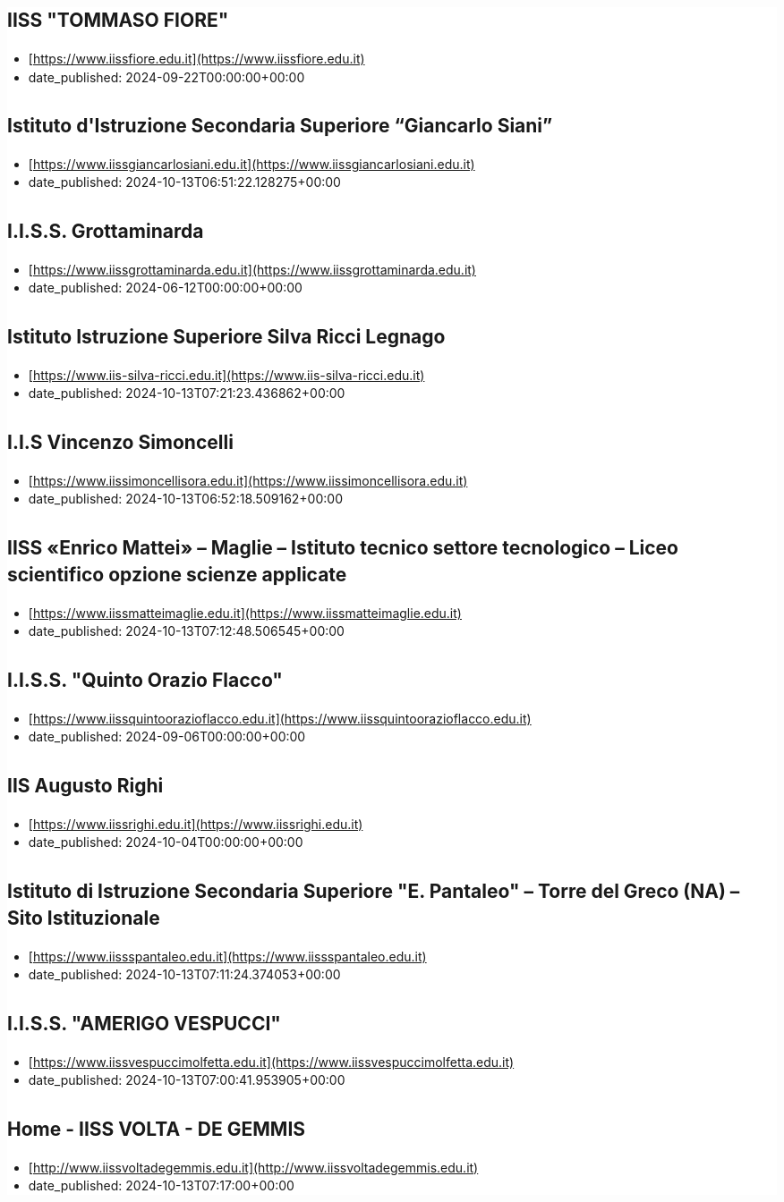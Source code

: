  ## IISS "TOMMASO FIORE"
 - [https://www.iissfiore.edu.it](https://www.iissfiore.edu.it)
 - date_published: 2024-09-22T00:00:00+00:00

 ## Istituto d'Istruzione Secondaria Superiore “Giancarlo Siani”
 - [https://www.iissgiancarlosiani.edu.it](https://www.iissgiancarlosiani.edu.it)
 - date_published: 2024-10-13T06:51:22.128275+00:00

 ## I.I.S.S. Grottaminarda
 - [https://www.iissgrottaminarda.edu.it](https://www.iissgrottaminarda.edu.it)
 - date_published: 2024-06-12T00:00:00+00:00

 ## Istituto Istruzione Superiore Silva Ricci Legnago
 - [https://www.iis-silva-ricci.edu.it](https://www.iis-silva-ricci.edu.it)
 - date_published: 2024-10-13T07:21:23.436862+00:00

 ## I.I.S Vincenzo Simoncelli
 - [https://www.iissimoncellisora.edu.it](https://www.iissimoncellisora.edu.it)
 - date_published: 2024-10-13T06:52:18.509162+00:00

 ## IISS «Enrico Mattei» – Maglie – Istituto tecnico settore tecnologico – Liceo scientifico opzione scienze applicate
 - [https://www.iissmatteimaglie.edu.it](https://www.iissmatteimaglie.edu.it)
 - date_published: 2024-10-13T07:12:48.506545+00:00

 ## I.I.S.S. "Quinto Orazio Flacco"
 - [https://www.iissquintoorazioflacco.edu.it](https://www.iissquintoorazioflacco.edu.it)
 - date_published: 2024-09-06T00:00:00+00:00

 ## IIS Augusto Righi
 - [https://www.iissrighi.edu.it](https://www.iissrighi.edu.it)
 - date_published: 2024-10-04T00:00:00+00:00

 ## Istituto di Istruzione Secondaria Superiore "E. Pantaleo" – Torre del Greco (NA) – Sito Istituzionale
 - [https://www.iissspantaleo.edu.it](https://www.iissspantaleo.edu.it)
 - date_published: 2024-10-13T07:11:24.374053+00:00

 ## I.I.S.S. "AMERIGO VESPUCCI"
 - [https://www.iissvespuccimolfetta.edu.it](https://www.iissvespuccimolfetta.edu.it)
 - date_published: 2024-10-13T07:00:41.953905+00:00

 ## Home - IISS VOLTA - DE GEMMIS
 - [http://www.iissvoltadegemmis.edu.it](http://www.iissvoltadegemmis.edu.it)
 - date_published: 2024-10-13T07:17:00+00:00
